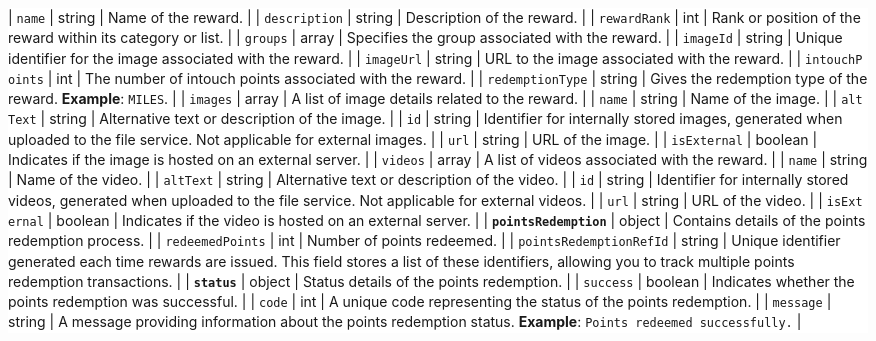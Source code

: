 | `name`                        | string    | Name of the reward.                                                                                                                                                     |
| `description`                 | string    | Description of the reward.                                                                                                                                              |
| `rewardRank`                  | int       | Rank or position of the reward within its category or list.                                                                                                             |
| `groups`                      | array     | Specifies the group associated with the reward.                                                                                                                         |
| `imageId`                     | string    | Unique identifier for the image associated with the reward.                                                                                                             |
| `imageUrl`                    | string    | URL to the image associated with the reward.                                                                                                                            |
| `intouchPoints`               | int       | The number of intouch points associated with the reward.                                                                                                                |
| `redemptionType`              | string    | Gives the redemption type of the reward. **Example**: `MILES`.                                                                                                          |
| `images`                      | array     | A list of image details related to the reward.                                                                                                                          |
| `name`                        | string    | Name of the image.                                                                                                                                                      |
| `altText`                     | string    | Alternative text or description of the image.                                                                                                                           |
| `id`                          | string    | Identifier for internally stored images, generated when uploaded to the file service. Not applicable for external images.                                               |
| `url`                         | string    | URL of the image.                                                                                                                                                       |
| `isExternal`                  | boolean   | Indicates if the image is hosted on an external server.                                                                                                                 |
| `videos`                      | array     | A list of videos associated with the reward.                                                                                                                            |
| `name`                        | string    | Name of the video.                                                                                                                                                      |
| `altText`                     | string    | Alternative text or description of the video.                                                                                                                           |
| `id`                          | string    | Identifier for internally stored videos, generated when uploaded to the file service. Not applicable for external videos.                                               |
| `url`                         | string    | URL of the video.                                                                                                                                                       |
| `isExternal`                  | boolean   | Indicates if the video is hosted on an external server.                                                                                                                 |
| **`pointsRedemption`**        | object    | Contains details of the points redemption process.                                                                                                                      |
| `redeemedPoints`              | int       | Number of points redeemed.                                                                                                                                              |
| `pointsRedemptionRefId`       | string    | Unique identifier generated each time rewards are issued. This field stores a list of these identifiers, allowing you to track multiple points redemption transactions. |
| **`status`**                  | object    | Status details of the points redemption.                                                                                                                                |
| `success`                     | boolean   | Indicates whether the points redemption was successful.                                                                                                                 |
| `code`                        | int       | A unique code representing the status of the points redemption.                                                                                                         |
| `message`                     | string    | A message providing information about the points redemption status. **Example**: `Points redeemed successfully.`                                                        |